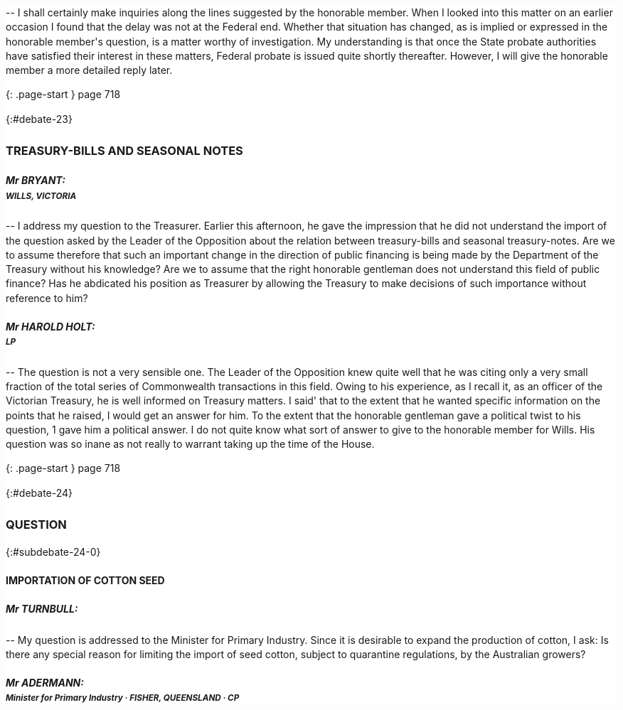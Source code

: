 -- I shall certainly make inquiries along the lines suggested by the honorable member. When I looked into this matter on an earlier occasion I found that the delay was not at the Federal end. Whether that situation has changed, as is implied or expressed in the honorable member's question, is a matter worthy of investigation. My understanding is that once the State probate authorities have satisfied their interest in these matters, Federal probate is issued quite shortly thereafter. However, I will give the honorable member a more detailed reply later. 

{: .page-start }
page 718

{:#debate-23}
### TREASURY-BILLS AND SEASONAL NOTES

##### Mr BRYANT:<br><small class="text-muted">WILLS, VICTORIA</small>

-- I address my question to the Treasurer. Earlier this afternoon, he gave the impression that he did not understand the import of the question asked by the Leader of the Opposition about the relation between treasury-bills and seasonal treasury-notes. Are we to assume therefore that such an important change in the direction of public financing is being made by the Department of the Treasury without his knowledge? Are we to assume that the right honorable gentleman does not understand this field of public finance? Has he abdicated his position as Treasurer by allowing the Treasury to make decisions of such importance without reference to him? 

##### Mr HAROLD HOLT:<br><small class="text-muted">LP</small>

-- The question is not a very sensible one. The Leader of the Opposition knew quite well that he was citing only a very small fraction of the total series of Commonwealth transactions in this field. Owing to his experience, as I recall it, as an officer of the Victorian Treasury, he is well informed on Treasury matters. I said' that to the extent that he wanted specific information on the points that he raised, I would get an answer for him. To the extent that the honorable gentleman gave a political twist to his question, 1 gave him a political answer. I do not quite know what sort of answer to give to the honorable member for Wills.  His  question was so inane as not really to warrant taking up the time of the House. 

{: .page-start }
page 718

{:#debate-24}
### QUESTION

{:#subdebate-24-0}
#### IMPORTATION OF COTTON SEED

##### Mr TURNBULL:

-- My question is addressed to the Minister for Primary Industry. Since it is desirable to expand the production of cotton, I ask: Is there any special reason for limiting the import of seed cotton, subject to quarantine regulations, by the Australian growers? 

##### Mr ADERMANN:<br><small class="text-muted">Minister for Primary Industry &middot; FISHER, QUEENSLAND &middot; CP</small>

